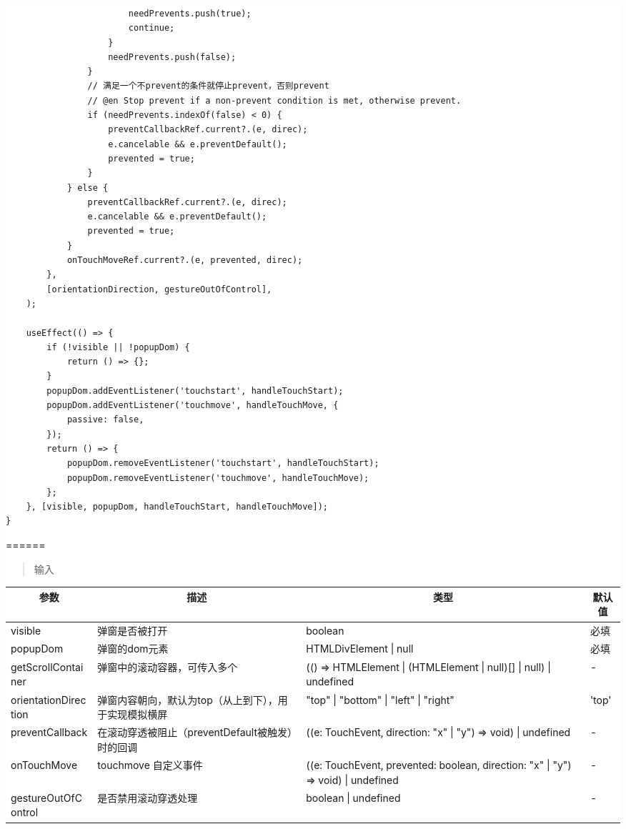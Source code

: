 ```
                        needPrevents.push(true);
                        continue;
                    }
                    needPrevents.push(false);
                }
                // 满足一个不prevent的条件就停止prevent，否则prevent
                // @en Stop prevent if a non-prevent condition is met, otherwise prevent.
                if (needPrevents.indexOf(false) < 0) {
                    preventCallbackRef.current?.(e, direc);
                    e.cancelable && e.preventDefault();
                    prevented = true;
                }
            } else {
                preventCallbackRef.current?.(e, direc);
                e.cancelable && e.preventDefault();
                prevented = true;
            }
            onTouchMoveRef.current?.(e, prevented, direc);
        },
        [orientationDirection, gestureOutOfControl],
    );

    useEffect(() => {
        if (!visible || !popupDom) {
            return () => {};
        }
        popupDom.addEventListener('touchstart', handleTouchStart);
        popupDom.addEventListener('touchmove', handleTouchMove, {
            passive: false,
        });
        return () => {
            popupDom.removeEventListener('touchstart', handleTouchStart);
            popupDom.removeEventListener('touchmove', handleTouchMove);
        };
    }, [visible, popupDom, handleTouchStart, handleTouchMove]);
}
```

======

> 输入

|参数|描述|类型|默认值|
|----------|-------------|------|------|
|visible|弹窗是否被打开|boolean|必填|
|popupDom|弹窗的dom元素|HTMLDivElement \| null|必填|
|getScrollContainer|弹窗中的滚动容器，可传入多个|(() =\> HTMLElement \| (HTMLElement \| null)\[\] \| null) \| undefined|-|
|orientationDirection|弹窗内容朝向，默认为top（从上到下），用于实现模拟横屏|"top" \| "bottom" \| "left" \| "right"|'top'|
|preventCallback|在滚动穿透被阻止（preventDefault被触发）时的回调|((e: TouchEvent, direction: "x" \| "y") =\> void) \| undefined|-|
|onTouchMove|touchmove 自定义事件|((e: TouchEvent, prevented: boolean, direction: "x" \| "y") =\> void) \| undefined|-|
|gestureOutOfControl|是否禁用滚动穿透处理|boolean \| undefined|-|
